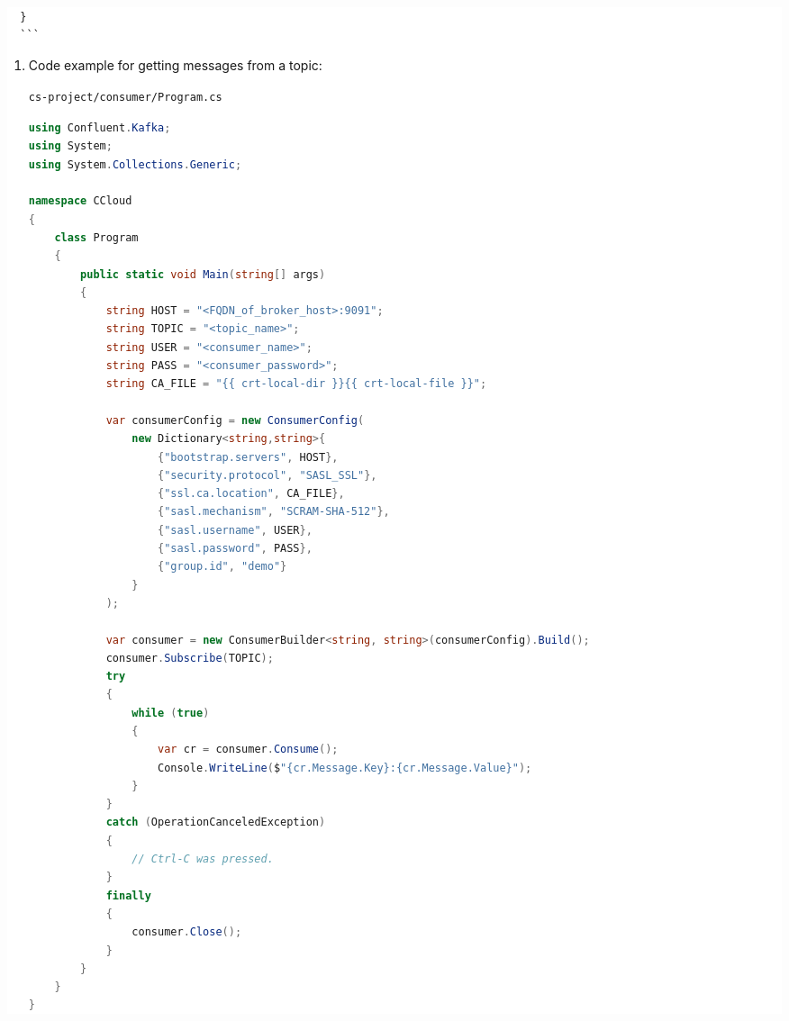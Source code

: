      }
      ```

   1. Code example for getting messages from a topic:

      `cs-project/consumer/Program.cs`

      ```csharp
      using Confluent.Kafka;
      using System;
      using System.Collections.Generic;

      namespace CCloud
      {
          class Program
          {
              public static void Main(string[] args)
              {
                  string HOST = "<FQDN_of_broker_host>:9091";
                  string TOPIC = "<topic_name>";
                  string USER = "<consumer_name>";
                  string PASS = "<consumer_password>";
                  string CA_FILE = "{{ crt-local-dir }}{{ crt-local-file }}";

                  var consumerConfig = new ConsumerConfig(
                      new Dictionary<string,string>{
                          {"bootstrap.servers", HOST},
                          {"security.protocol", "SASL_SSL"},
                          {"ssl.ca.location", CA_FILE},
                          {"sasl.mechanism", "SCRAM-SHA-512"},
                          {"sasl.username", USER},
                          {"sasl.password", PASS},
                          {"group.id", "demo"}
                      }
                  );

                  var consumer = new ConsumerBuilder<string, string>(consumerConfig).Build();
                  consumer.Subscribe(TOPIC);
                  try
                  {
                      while (true)
                      {
                          var cr = consumer.Consume();
                          Console.WriteLine($"{cr.Message.Key}:{cr.Message.Value}");
                      }
                  }
                  catch (OperationCanceledException)
                  {
                      // Ctrl-C was pressed.
                  }
                  finally
                  {
                      consumer.Close();
                  }
              }
          }
      }
      ```
